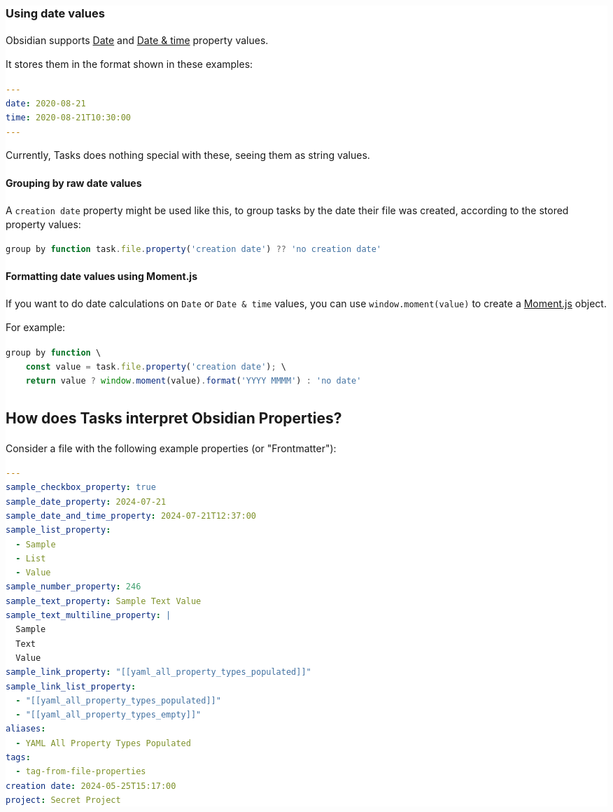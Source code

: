### Using date values

Obsidian supports [Date](https://help.obsidian.md/Editing+and+formatting/Properties#^date-time) and [Date & time](https://help.obsidian.md/Editing+and+formatting/Properties#^date-time) property values.

It stores them in the format shown in these examples:

```yaml
---
date: 2020-08-21
time: 2020-08-21T10:30:00
---
```

Currently, Tasks does nothing special with these, seeing them as string values.

#### Grouping by raw date values

A `creation date` property might be used like this, to group tasks by the date their file was created, according to the stored property values:

```javascript
group by function task.file.property('creation date') ?? 'no creation date'
```

#### Formatting date values using Moment.js

If you want to do date calculations on `Date` or `Date & time` values, you can use `window.moment(value)` to create a [Moment.js](https://momentjs.com) object.

For example:

```javascript
group by function \
    const value = task.file.property('creation date'); \
    return value ? window.moment(value).format('YYYY MMMM') : 'no date'
```

## How does Tasks interpret Obsidian Properties?

Consider a file with the following example properties (or "Frontmatter"):



```yaml
---
sample_checkbox_property: true
sample_date_property: 2024-07-21
sample_date_and_time_property: 2024-07-21T12:37:00
sample_list_property:
  - Sample
  - List
  - Value
sample_number_property: 246
sample_text_property: Sample Text Value
sample_text_multiline_property: |
  Sample
  Text
  Value
sample_link_property: "[[yaml_all_property_types_populated]]"
sample_link_list_property:
  - "[[yaml_all_property_types_populated]]"
  - "[[yaml_all_property_types_empty]]"
aliases:
  - YAML All Property Types Populated
tags:
  - tag-from-file-properties
creation date: 2024-05-25T15:17:00
project: Secret Project
```